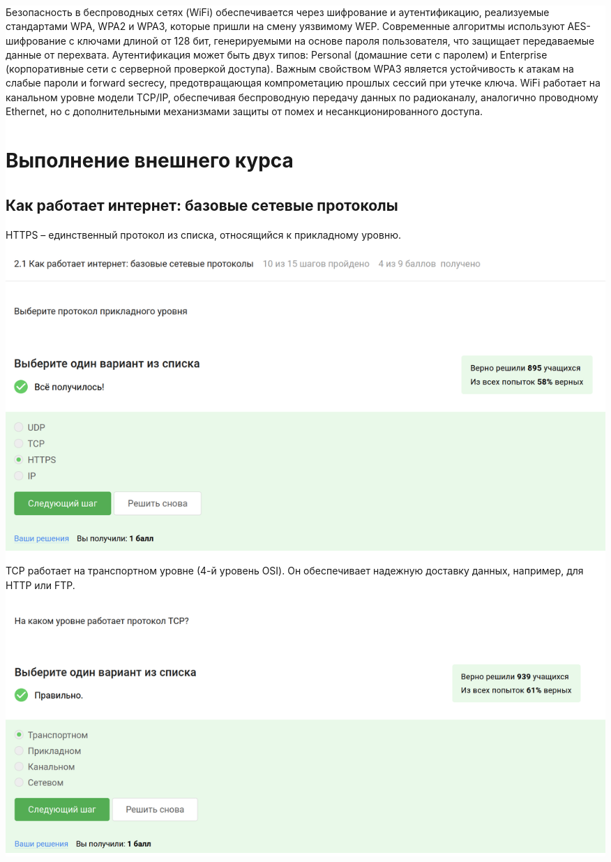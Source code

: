 Безопасность в беспроводных сетях (WiFi) обеспечивается через шифрование и аутентификацию, реализуемые стандартами WPA, WPA2 и WPA3, которые пришли на смену уязвимому WEP. Современные алгоритмы используют AES-шифрование с ключами длиной от 128 бит, генерируемыми на основе пароля пользователя, что защищает передаваемые данные от перехвата. Аутентификация может быть двух типов: Personal (домашние сети с паролем) и Enterprise (корпоративные сети с серверной проверкой доступа). Важным свойством WPA3 является устойчивость к атакам на слабые пароли и forward secrecy, предотвращающая компрометацию прошлых сессий при утечке ключа. WiFi работает на канальном уровне модели TCP/IP, обеспечивая беспроводную передачу данных по радиоканалу, аналогично проводному Ethernet, но с дополнительными механизмами защиты от помех и несанкционированного доступа.

# Выполнение внешнего курса

## Как работает интернет: базовые сетевые протоколы

HTTPS – единственный протокол из списка, относящийся к прикладному уровню.

![](image/1.png)


TCP работает на транспортном уровне (4-й уровень OSI). Он обеспечивает надежную доставку данных, например, для HTTP или FTP.

![](image/2.png)
